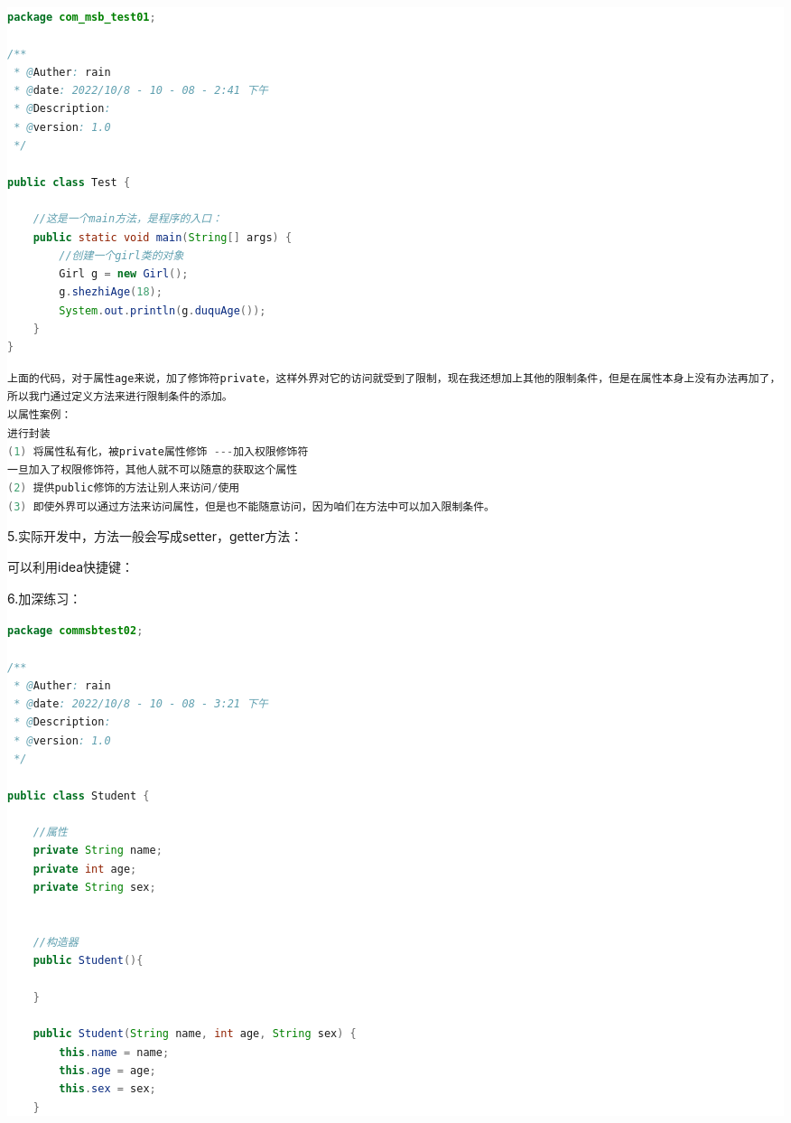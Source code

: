 ```java
package com_msb_test01;

/**
 * @Auther: rain
 * @date: 2022/10/8 - 10 - 08 - 2:41 下午
 * @Description:
 * @version: 1.0
 */

public class Test {

    //这是一个main方法，是程序的入口：
    public static void main(String[] args) {
        //创建一个girl类的对象
        Girl g = new Girl();
        g.shezhiAge(18);
        System.out.println(g.duquAge());
    }
}
```

```java
上面的代码，对于属性age来说，加了修饰符private，这样外界对它的访问就受到了限制，现在我还想加上其他的限制条件，但是在属性本身上没有办法再加了，所以我门通过定义方法来进行限制条件的添加。
以属性案例：
进行封装
(1) 将属性私有化，被private属性修饰 ---加入权限修饰符
一旦加入了权限修饰符，其他人就不可以随意的获取这个属性
(2) 提供public修饰的方法让别人来访问/使用
(3) 即使外界可以通过方法来访问属性，但是也不能随意访问，因为咱们在方法中可以加入限制条件。
```

5.实际开发中，方法一般会写成setter，getter方法：

可以利用idea快捷键：

6.加深练习：

```java
package commsbtest02;

/**
 * @Auther: rain
 * @date: 2022/10/8 - 10 - 08 - 3:21 下午
 * @Description:
 * @version: 1.0
 */

public class Student {

    //属性
    private String name;
    private int age;
    private String sex;


    //构造器
    public Student(){

    }

    public Student(String name, int age, String sex) {
        this.name = name;
        this.age = age;
        this.sex = sex;
    }

```